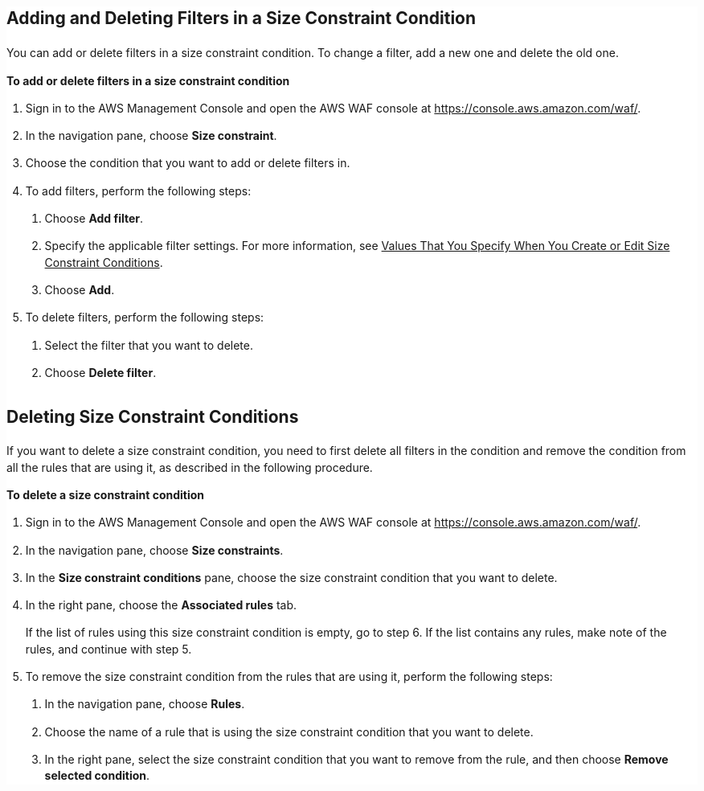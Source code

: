 ## Adding and Deleting Filters in a Size Constraint Condition<a name="web-acl-size-conditions-editing"></a>

You can add or delete filters in a size constraint condition\. To change a filter, add a new one and delete the old one\.<a name="web-acl-size-conditions-editing-procedure"></a>

**To add or delete filters in a size constraint condition**

1. Sign in to the AWS Management Console and open the AWS WAF console at [https://console\.aws\.amazon\.com/waf/](https://console.aws.amazon.com/waf/)\. 

1. In the navigation pane, choose **Size constraint**\.

1. Choose the condition that you want to add or delete filters in\.

1. To add filters, perform the following steps:

   1. Choose **Add filter**\.

   1. Specify the applicable filter settings\. For more information, see [Values That You Specify When You Create or Edit Size Constraint Conditions](#web-acl-size-conditions-values)\.

   1. Choose **Add**\.

1. To delete filters, perform the following steps:

   1. Select the filter that you want to delete\.

   1. Choose **Delete filter**\.

## Deleting Size Constraint Conditions<a name="web-acl-size-conditions-deleting"></a>

If you want to delete a size constraint condition, you need to first delete all filters in the condition and remove the condition from all the rules that are using it, as described in the following procedure\.<a name="web-acl-size-conditions-deleting-procedure"></a>

**To delete a size constraint condition**

1. Sign in to the AWS Management Console and open the AWS WAF console at [https://console\.aws\.amazon\.com/waf/](https://console.aws.amazon.com/waf/)\. 

1. In the navigation pane, choose **Size constraints**\.

1. In the **Size constraint conditions** pane, choose the size constraint condition that you want to delete\.

1. In the right pane, choose the **Associated rules** tab\.

   If the list of rules using this size constraint condition is empty, go to step 6\. If the list contains any rules, make note of the rules, and continue with step 5\.

1. To remove the size constraint condition from the rules that are using it, perform the following steps:

   1. In the navigation pane, choose **Rules**\.

   1. Choose the name of a rule that is using the size constraint condition that you want to delete\.

   1. In the right pane, select the size constraint condition that you want to remove from the rule, and then choose **Remove selected condition**\.
